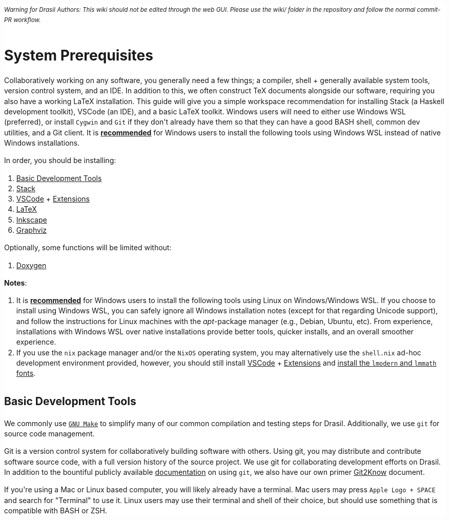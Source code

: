 <small><i>Warning for Drasil Authors: This wiki should not be edited through the web GUI. Please use the wiki/ folder in the repository and follow the normal commit-PR workflow.</i></small>

# System Prerequisites

Collaboratively working on any software, you generally need a few things; a compiler, shell + generally available system tools, version control system, and an IDE. In addition to this, we often construct TeX documents alongside our software, requiring you also have a working LaTeX installation. This guide will give you a simple workspace recommendation for installing Stack (a Haskell development toolkit), VSCode (an IDE), and a basic LaTeX toolkit. Windows users will need to either use Windows WSL (preferred), or install `Cygwin` and `Git` if they don't already have them so that they can have a good BASH shell, common dev utilities, and a Git client. It is [**recommended**](https://github.com/JacquesCarette/Drasil/issues/2913#issuecomment-987300398) for Windows users to install the following tools using Windows WSL instead of native Windows installations.

In order, you should be installing:
1. [Basic Development Tools](#basic-development-tools)
2. [Stack](#stack)
3. [VSCode](#vscode) + [Extensions](#extensions)
4. [LaTeX](#latex)
5. [Inkscape](#inkscape)
6. [Graphviz](#graphviz)

Optionally, some functions will be limited without:
1. [Doxygen](#doxygen)

**Notes**: 
1. It is [**recommended**](https://github.com/JacquesCarette/Drasil/issues/2913#issuecomment-987300398) for Windows users to install the following tools using Linux on Windows/Windows WSL. If you choose to install using Windows WSL, you can safely ignore all Windows installation notes (except for that regarding Unicode support), and follow the instructions for Linux machines with the *apt*-package manager (e.g., Debian, Ubuntu, etc). From experience, installations with Windows WSL over native installations provide better tools, quicker installs, and an overall smoother experience.
2. If you use the `nix` package manager and/or the `NixOS` operating system, you may alternatively use the `shell.nix` ad-hoc development environment provided, however, you should still install [VSCode](#vscode) + [Extensions](#extensions) and [install the `lmodern` and `lmmath` fonts](https://nixos.wiki/wiki/Fonts).

## Basic Development Tools

We commonly use [`GNU Make`](https://www.gnu.org/software/make/) to simplify many of our common compilation and testing steps for Drasil. Additionally, we use `git` for source code management.

Git is a version control system for collaboratively building software with others. Using git, you may distribute and contribute software source code, with a full version history of the source project. We use git for collaborating development efforts on Drasil. In addition to the bountiful publicly available [documentation](https://guides.github.com/introduction/git-handbook/) on using `git`, we also have our own primer [Git2Know](https://github.com/JacquesCarette/Drasil/wiki/Git2Know-for-Drasil) document.
 
If you're using a Mac or Linux based computer, you will likely already have a terminal. Mac users may press `Apple Logo + SPACE` and search for "Terminal" to use it. Linux users may use their terminal and shell of their choice, but should use something that is compatible with BASH or ZSH.
